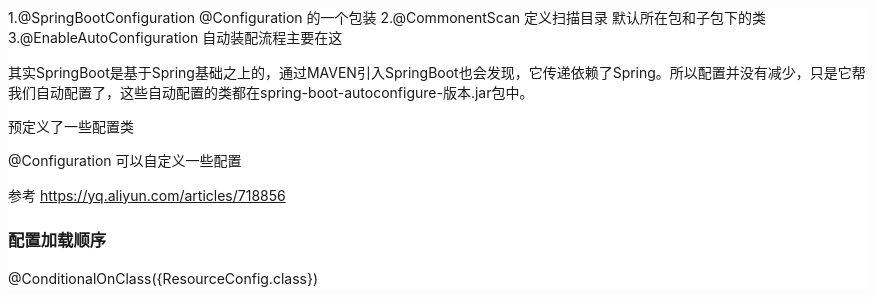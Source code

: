 1.@SpringBootConfiguration @Configuration 的一个包装
2.@CommonentScan 定义扫描目录 默认所在包和子包下的类
3.@EnableAutoConfiguration 自动装配流程主要在这

其实SpringBoot是基于Spring基础之上的，通过MAVEN引入SpringBoot也会发现，它传递依赖了Spring。所以配置并没有减少，只是它帮我们自动配置了，这些自动配置的类都在spring-boot-autoconfigure-版本.jar包中。

预定义了一些配置类

@Configuration 可以自定义一些配置

参考 https://yq.aliyun.com/articles/718856

### 配置加载顺序
@ConditionalOnClass({ResourceConfig.class})

